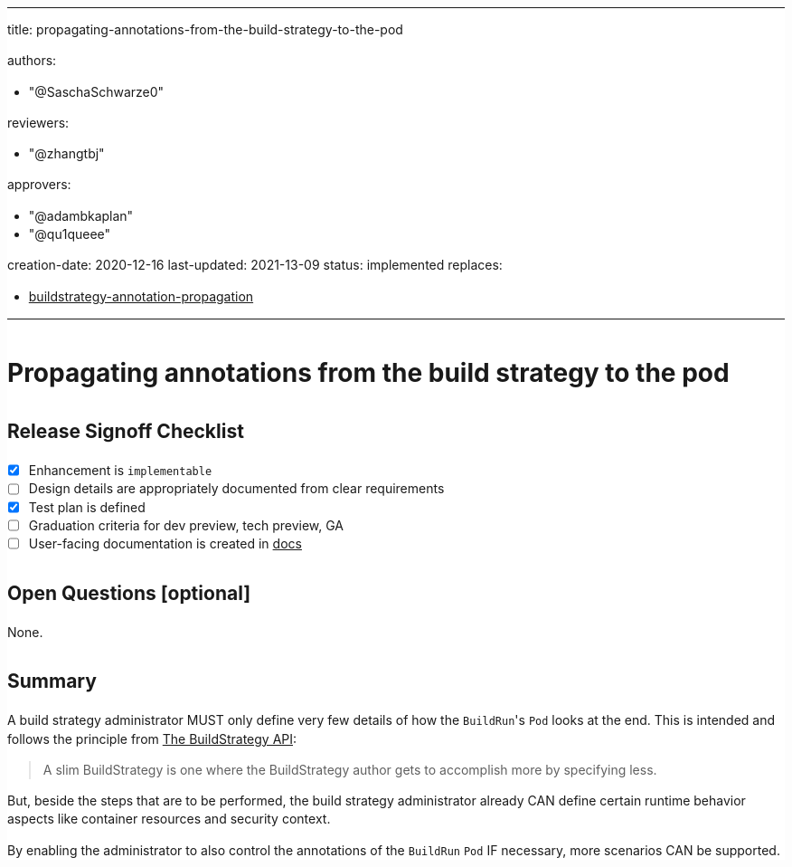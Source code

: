 

---
title: propagating-annotations-from-the-build-strategy-to-the-pod

authors:
- "@SaschaSchwarze0"

reviewers:
- "@zhangtbj"

approvers:
- "@adambkaplan"
- "@qu1queee"

creation-date: 2020-12-16
last-updated: 2021-13-09
status: implemented
replaces:
  - [buildstrategy-annotation-propagation](https://github.com/shipwright-io/build/blob/main/docs/proposals/buildstrategy-annotation-propagation.md)
---

# Propagating annotations from the build strategy to the pod

## Release Signoff Checklist

- [X] Enhancement is `implementable`
- [ ] Design details are appropriately documented from clear requirements
- [X] Test plan is defined
- [ ] Graduation criteria for dev preview, tech preview, GA
- [ ] User-facing documentation is created in [docs](/docs/)

## Open Questions [optional]

None.

## Summary

A build strategy administrator MUST only define very few details of how the `BuildRun`'s `Pod` looks at the end. This is intended and follows the principle from [The BuildStrategy API](buildstrategy.md):

> A slim BuildStrategy is one where the BuildStrategy author gets to accomplish more by specifying less.

But, beside the steps that are to be performed, the build strategy administrator already CAN define certain runtime behavior aspects like container resources and security context.

By enabling the administrator to also control the annotations of the `BuildRun` `Pod` IF necessary, more scenarios CAN be supported.
